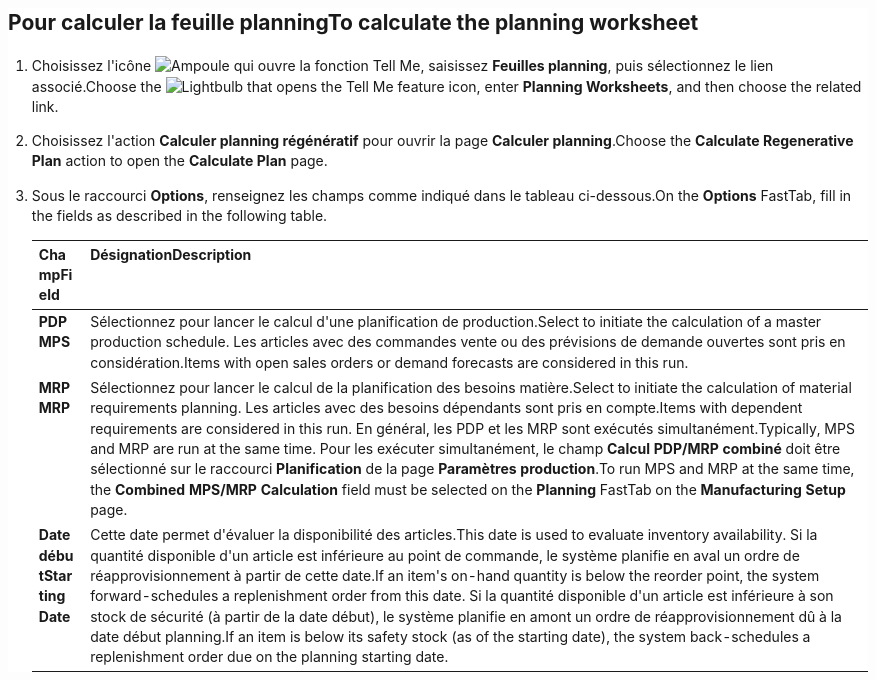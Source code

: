 ## <a name="to-calculate-the-planning-worksheet"></a><span data-ttu-id="4f2a1-137">Pour calculer la feuille planning</span><span class="sxs-lookup"><span data-stu-id="4f2a1-137">To calculate the planning worksheet</span></span>  
1.  <span data-ttu-id="4f2a1-138">Choisissez l'icône ![Ampoule qui ouvre la fonction Tell Me](media/ui-search/search_small.png "Dites-moi ce que vous voulez faire"), saisissez **Feuilles planning**, puis sélectionnez le lien associé.</span><span class="sxs-lookup"><span data-stu-id="4f2a1-138">Choose the ![Lightbulb that opens the Tell Me feature](media/ui-search/search_small.png "Tell me what you want to do") icon, enter **Planning Worksheets**, and then choose the related link.</span></span>  
2.  <span data-ttu-id="4f2a1-139">Choisissez l'action **Calculer planning régénératif** pour ouvrir la page **Calculer planning**.</span><span class="sxs-lookup"><span data-stu-id="4f2a1-139">Choose the **Calculate Regenerative Plan** action to open the **Calculate Plan** page.</span></span>  
3.  <span data-ttu-id="4f2a1-140">Sous le raccourci **Options**, renseignez les champs comme indiqué dans le tableau ci-dessous.</span><span class="sxs-lookup"><span data-stu-id="4f2a1-140">On the **Options** FastTab, fill in the fields as described in the following table.</span></span>  

    |<span data-ttu-id="4f2a1-141">Champ</span><span class="sxs-lookup"><span data-stu-id="4f2a1-141">Field</span></span>|<span data-ttu-id="4f2a1-142">Désignation</span><span class="sxs-lookup"><span data-stu-id="4f2a1-142">Description</span></span>|  
    |---------------------------------|---------------------------------------|  
    |<span data-ttu-id="4f2a1-143">**PDP**</span><span class="sxs-lookup"><span data-stu-id="4f2a1-143">**MPS**</span></span>|<span data-ttu-id="4f2a1-144">Sélectionnez pour lancer le calcul d'une planification de production.</span><span class="sxs-lookup"><span data-stu-id="4f2a1-144">Select to initiate the calculation of a master production schedule.</span></span> <span data-ttu-id="4f2a1-145">Les articles avec des commandes vente ou des prévisions de demande ouvertes sont pris en considération.</span><span class="sxs-lookup"><span data-stu-id="4f2a1-145">Items with open sales orders or demand forecasts are considered in this run.</span></span>|  
    |<span data-ttu-id="4f2a1-146">**MRP**</span><span class="sxs-lookup"><span data-stu-id="4f2a1-146">**MRP**</span></span>|<span data-ttu-id="4f2a1-147">Sélectionnez pour lancer le calcul de la planification des besoins matière.</span><span class="sxs-lookup"><span data-stu-id="4f2a1-147">Select to initiate the calculation of material requirements planning.</span></span> <span data-ttu-id="4f2a1-148">Les articles avec des besoins dépendants sont pris en compte.</span><span class="sxs-lookup"><span data-stu-id="4f2a1-148">Items with dependent requirements are considered in this run.</span></span> <span data-ttu-id="4f2a1-149">En général, les PDP et les MRP sont exécutés simultanément.</span><span class="sxs-lookup"><span data-stu-id="4f2a1-149">Typically,  MPS and MRP are run at the same time.</span></span> <span data-ttu-id="4f2a1-150">Pour les exécuter simultanément, le champ **Calcul PDP/MRP combiné** doit être sélectionné sur le raccourci **Planification** de la page **Paramètres production**.</span><span class="sxs-lookup"><span data-stu-id="4f2a1-150">To run MPS and MRP at the same time, the **Combined MPS/MRP Calculation** field must be selected on the **Planning** FastTab on the **Manufacturing Setup** page.</span></span>|  
    |<span data-ttu-id="4f2a1-151">**Date début**</span><span class="sxs-lookup"><span data-stu-id="4f2a1-151">**Starting Date**</span></span>|<span data-ttu-id="4f2a1-152">Cette date permet d'évaluer la disponibilité des articles.</span><span class="sxs-lookup"><span data-stu-id="4f2a1-152">This date is used to evaluate inventory availability.</span></span> <span data-ttu-id="4f2a1-153">Si la quantité disponible d'un article est inférieure au point de commande, le système planifie en aval un ordre de réapprovisionnement à partir de cette date.</span><span class="sxs-lookup"><span data-stu-id="4f2a1-153">If an item's on-hand quantity is below the reorder point, the system forward-schedules a replenishment order from this date.</span></span> <span data-ttu-id="4f2a1-154">Si la quantité disponible d'un article est inférieure à son stock de sécurité (à partir de la date début), le système planifie en amont un ordre de réapprovisionnement dû à la date début planning.</span><span class="sxs-lookup"><span data-stu-id="4f2a1-154">If an item is below its safety stock (as of the starting date), the system back-schedules a replenishment order due on the planning starting date.</span></span>|  